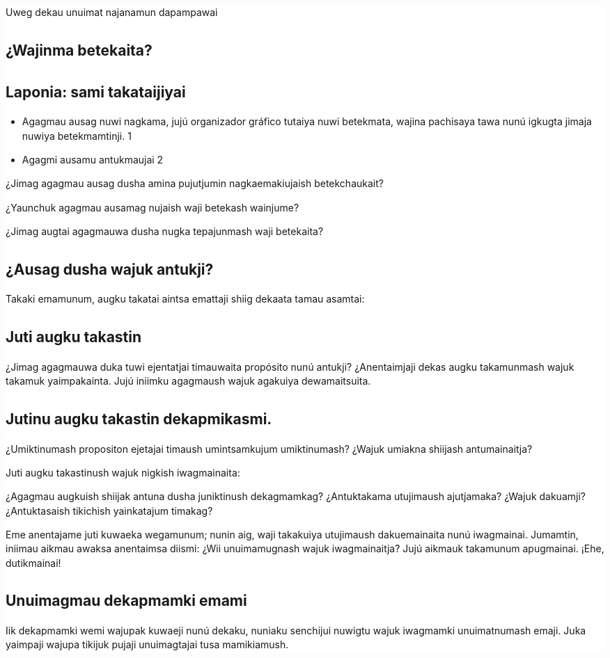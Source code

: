 Uweg dekau unuimat najanamun dapampawai

## ¿Wajinma betekaita?

## Laponia: sami takataijiyai

- Agagmau ausag nuwi nagkama, jujú organizador gráfico tutaiya nuwi betekmata, wajina pachisaya tawa nunú igkugta jimaja nuwiya betekmamtinji. 1

- Agagmi ausamu antukmaujai 2

¿Jimag agagmau ausag dusha amina pujutjumin nagkaemakiujaish betekchaukait?

¿Yaunchuk agagmau ausamag nujaish waji betekash wainjume?

¿Jimag augtai agagmauwa dusha nugka tepajunmash waji betekaita?





## ¿Ausag dusha wajuk antukji?

Takaki emamunum, augku takatai aintsa emattaji shiig dekaata tamau asamtai:

## Juti augku takastin

¿Jimag agagmauwa duka tuwi ejentatjai timauwaita propósito nunú antukji? ¿Anentaimjaji dekas augku takamunmash wajuk takamuk yaimpakainta. Jujú iniimku agagmaush wajuk agakuiya dewamaitsuita.

## Jutinu augku takastin dekapmikasmi.

¿Umiktinumash propositon ejetajai timaush umintsamkujum umiktinumash? ¿Wajuk umiakna shiijash antumainaitja?

Juti augku takastinush wajuk nigkish iwagmainaita:

¿Agagmau augkuish shiijak antuna dusha juniktinush dekagmamkag? ¿Antuktakama utujimaush ajutjamaka? ¿Wajuk dakuamji? ¿Antuktasaish tikichish yainkatajum timakag?







Eme anentajame juti kuwaeka wegamunum; nunin aig, waji takakuiya utujimaush dakuemainaita nunú iwagmainai. Jumamtin, iniimau aikmau awaksa anentaimsa diismi: ¿Wii unuimamugnash wajuk iwagmainaitja? Jujú aikmauk takamunum apugmainai. ¡Ehe, dutikmainai!



## Unuimagmau dekapmamki emami

Iik dekapmamki wemi wajupak kuwaeji nunú dekaku, nuniaku senchijui nuwigtu wajuk iwagmamki unuimatnumash emaji. Juka yaimpaji wajupa tikijuk pujaji unuimagtajai tusa mamikiamush.


